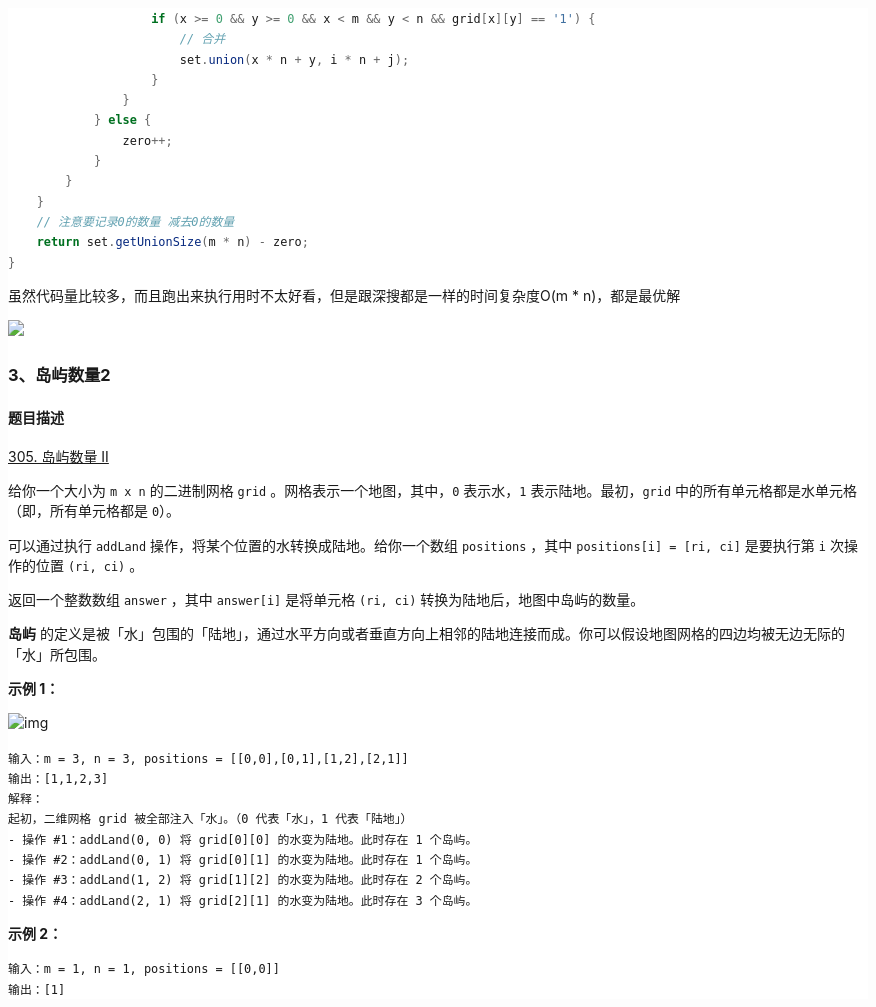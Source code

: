 ```java
                    if (x >= 0 && y >= 0 && x < m && y < n && grid[x][y] == '1') {
                        // 合并
                        set.union(x * n + y, i * n + j);
                    }
                }
            } else {
                zero++;
            }
        }
    }
    // 注意要记录0的数量 减去0的数量
    return set.getUnionSize(m * n) - zero;
}
```

虽然代码量比较多，而且跑出来执行用时不太好看，但是跟深搜都是一样的时间复杂度O(m * n)，都是最优解

![](https://gitee.com/iamnovo/pic/raw/master/images/image-20220204233443138.png)





### 3、岛屿数量2

#### 题目描述

[305. 岛屿数量 II](https://leetcode-cn.com/problems/number-of-islands-ii/)

给你一个大小为 `m x n` 的二进制网格 `grid` 。网格表示一个地图，其中，`0` 表示水，`1` 表示陆地。最初，`grid` 中的所有单元格都是水单元格（即，所有单元格都是 `0`）。

可以通过执行 `addLand` 操作，将某个位置的水转换成陆地。给你一个数组 `positions` ，其中 `positions[i] = [ri, ci]` 是要执行第 `i` 次操作的位置 `(ri, ci)` 。

返回一个整数数组 `answer` ，其中 `answer[i]` 是将单元格 `(ri, ci)` 转换为陆地后，地图中岛屿的数量。

**岛屿** 的定义是被「水」包围的「陆地」，通过水平方向或者垂直方向上相邻的陆地连接而成。你可以假设地图网格的四边均被无边无际的「水」所包围。

**示例 1：**

![img](https://assets.leetcode.com/uploads/2021/03/10/tmp-grid.jpg)

```
输入：m = 3, n = 3, positions = [[0,0],[0,1],[1,2],[2,1]]
输出：[1,1,2,3]
解释：
起初，二维网格 grid 被全部注入「水」。（0 代表「水」，1 代表「陆地」）
- 操作 #1：addLand(0, 0) 将 grid[0][0] 的水变为陆地。此时存在 1 个岛屿。
- 操作 #2：addLand(0, 1) 将 grid[0][1] 的水变为陆地。此时存在 1 个岛屿。
- 操作 #3：addLand(1, 2) 将 grid[1][2] 的水变为陆地。此时存在 2 个岛屿。
- 操作 #4：addLand(2, 1) 将 grid[2][1] 的水变为陆地。此时存在 3 个岛屿。
```

**示例 2：**

```
输入：m = 1, n = 1, positions = [[0,0]]
输出：[1]
```
